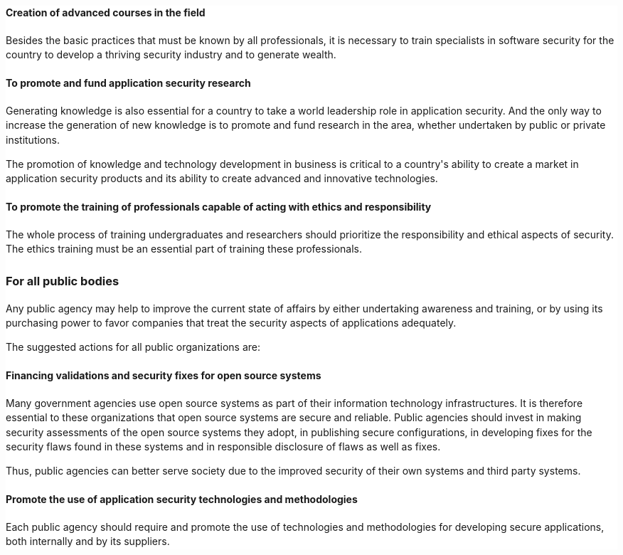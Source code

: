 #### Creation of advanced courses in the field

Besides the basic practices that must be known by all professionals, it
is necessary to train specialists in software security for the country
to develop a thriving security industry and to generate wealth.

#### To promote and fund application security research

Generating knowledge is also essential for a country to take a world
leadership role in application security. And the only way to increase
the generation of new knowledge is to promote and fund research in the
area, whether undertaken by public or private institutions.

The promotion of knowledge and technology development in business is
critical to a country's ability to create a market in application
security products and its ability to create advanced and innovative
technologies.

#### To promote the training of professionals capable of acting with ethics and responsibility

The whole process of training undergraduates and researchers should
prioritize the responsibility and ethical aspects of security. The
ethics training must be an essential part of training these
professionals.

### For all public bodies

Any public agency may help to improve the current state of affairs by
either undertaking awareness and training, or by using its purchasing
power to favor companies that treat the security aspects of applications
adequately.

The suggested actions for all public organizations are:

#### Financing validations and security fixes for open source systems

Many government agencies use open source systems as part of their
information technology infrastructures. It is therefore essential to
these organizations that open source systems are secure and reliable.
Public agencies should invest in making security assessments of the open
source systems they adopt, in publishing secure configurations, in
developing fixes for the security flaws found in these systems and in
responsible disclosure of flaws as well as fixes.

Thus, public agencies can better serve society due to the improved
security of their own systems and third party systems.

#### Promote the use of application security technologies and methodologies

Each public agency should require and promote the use of technologies
and methodologies for developing secure applications, both internally
and by its suppliers.
